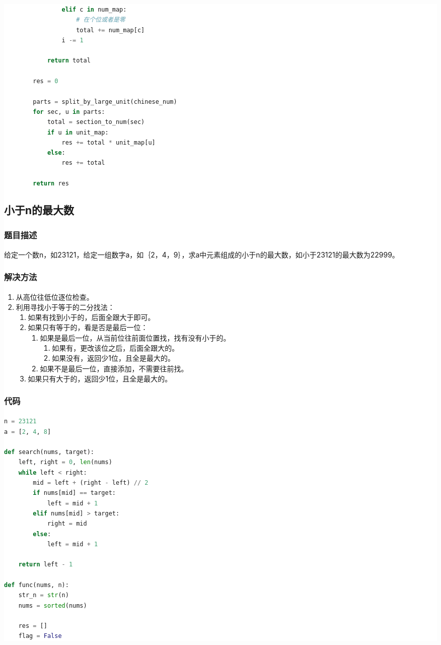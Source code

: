 ```python
                elif c in num_map:
                    # 在个位或者是零
                    total += num_map[c]
                i -= 1

            return total
        
        res = 0
        
        parts = split_by_large_unit(chinese_num)
        for sec, u in parts:
            total = section_to_num(sec)
            if u in unit_map:
                res += total * unit_map[u]
            else:
                res += total
        
        return res
```

## 小于n的最大数

### 题目描述

给定一个数n，如23121，给定一组数字a，如｛2，4，9｝，求a中元素组成的小于n的最大数，如小于23121的最大数为22999。

### 解决方法

1. 从高位往低位逐位检查。
2. 利用寻找小于等于的二分找法：
   1. 如果有找到小于的，后面全跟大于即可。
   2. 如果只有等于的，看是否是最后一位：
      1. 如果是最后一位，从当前位往前面位置找，找有没有小于的。
         1. 如果有，更改该位之后，后面全跟大的。
         2. 如果没有，返回少1位，且全是最大的。
      2. 如果不是最后一位，直接添加，不需要往前找。
   3. 如果只有大于的，返回少1位，且全是最大的。

### 代码

```python
n = 23121
a = [2, 4, 8]

def search(nums, target):
    left, right = 0, len(nums)
    while left < right:
        mid = left + (right - left) // 2
        if nums[mid] == target:
            left = mid + 1
        elif nums[mid] > target:
            right = mid
        else:
            left = mid + 1
            
    return left - 1

def func(nums, n):
    str_n = str(n)
    nums = sorted(nums)
    
    res = []
    flag = False
```